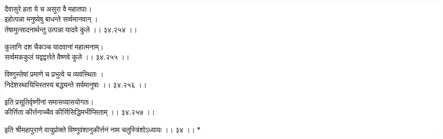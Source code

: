 दैवासुरे हता ये च असुरा वै महातपाः।  
इहोत्पन्ना मनुष्येषु बाधन्ते सर्व्वमानवान् ।  
तेषामुत्सादनार्थन्तु उत्पन्ना यादवे कुले ।। ३४.२५४ ।।  
  
कुलानि दश चैकञ्च यादवानां महात्मनाम्।  
सर्व्वमककुलं यद्वद्वर्त्तते वैष्णवे कुले ।। ३४.२५५ ।।  
  
विष्णुस्तेषां प्रमाणे च प्रभुत्वे च व्यवस्थितः ।  
निदेशस्थायिभिस्तस्य बद्ध्यन्ते सर्वमानुषाः ।। ३४.२५६ ।।  
  
इति प्रसूतिर्वृष्णीनां समासव्यासयोगतः।  
कीर्त्तिता कीर्त्तनाच्चैव कीर्त्तिसिद्धिमभीप्सिताम् ।। ३४.२५७ ।।  
  
इति श्रीमहापुराणे वायुप्रोक्ते विष्णुवंशानुकीर्त्तनं नाम चतुस्त्रिंशोऽध्यायः ।। ३४ ।। *